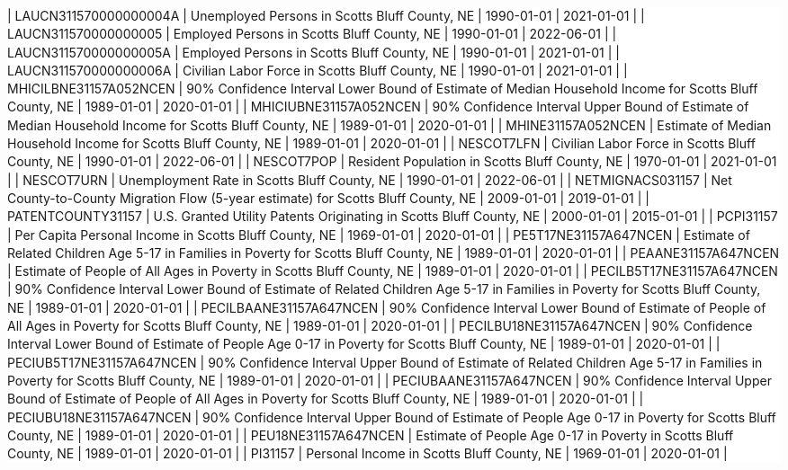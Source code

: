 | LAUCN311570000000004A     | Unemployed Persons in Scotts Bluff County, NE                                                                                                                                    | 1990-01-01          | 2021-01-01        |
| LAUCN311570000000005      | Employed Persons in Scotts Bluff County, NE                                                                                                                                      | 1990-01-01          | 2022-06-01        |
| LAUCN311570000000005A     | Employed Persons in Scotts Bluff County, NE                                                                                                                                      | 1990-01-01          | 2021-01-01        |
| LAUCN311570000000006A     | Civilian Labor Force in Scotts Bluff County, NE                                                                                                                                  | 1990-01-01          | 2021-01-01        |
| MHICILBNE31157A052NCEN    | 90% Confidence Interval Lower Bound of Estimate of Median Household Income for Scotts Bluff County, NE                                                                           | 1989-01-01          | 2020-01-01        |
| MHICIUBNE31157A052NCEN    | 90% Confidence Interval Upper Bound of Estimate of Median Household Income for Scotts Bluff County, NE                                                                           | 1989-01-01          | 2020-01-01        |
| MHINE31157A052NCEN        | Estimate of Median Household Income for Scotts Bluff County, NE                                                                                                                  | 1989-01-01          | 2020-01-01        |
| NESCOT7LFN                | Civilian Labor Force in Scotts Bluff County, NE                                                                                                                                  | 1990-01-01          | 2022-06-01        |
| NESCOT7POP                | Resident Population in Scotts Bluff County, NE                                                                                                                                   | 1970-01-01          | 2021-01-01        |
| NESCOT7URN                | Unemployment Rate in Scotts Bluff County, NE                                                                                                                                     | 1990-01-01          | 2022-06-01        |
| NETMIGNACS031157          | Net County-to-County Migration Flow (5-year estimate) for Scotts Bluff County, NE                                                                                                | 2009-01-01          | 2019-01-01        |
| PATENTCOUNTY31157         | U.S. Granted Utility Patents Originating in Scotts Bluff County, NE                                                                                                              | 2000-01-01          | 2015-01-01        |
| PCPI31157                 | Per Capita Personal Income in Scotts Bluff County, NE                                                                                                                            | 1969-01-01          | 2020-01-01        |
| PE5T17NE31157A647NCEN     | Estimate of Related Children Age 5-17 in Families in Poverty for Scotts Bluff County, NE                                                                                         | 1989-01-01          | 2020-01-01        |
| PEAANE31157A647NCEN       | Estimate of People of All Ages in Poverty in Scotts Bluff County, NE                                                                                                             | 1989-01-01          | 2020-01-01        |
| PECILB5T17NE31157A647NCEN | 90% Confidence Interval Lower Bound of Estimate of Related Children Age 5-17 in Families in Poverty for Scotts Bluff County, NE                                                  | 1989-01-01          | 2020-01-01        |
| PECILBAANE31157A647NCEN   | 90% Confidence Interval Lower Bound of Estimate of People of All Ages in Poverty for Scotts Bluff County, NE                                                                     | 1989-01-01          | 2020-01-01        |
| PECILBU18NE31157A647NCEN  | 90% Confidence Interval Lower Bound of Estimate of People Age 0-17 in Poverty for Scotts Bluff County, NE                                                                        | 1989-01-01          | 2020-01-01        |
| PECIUB5T17NE31157A647NCEN | 90% Confidence Interval Upper Bound of Estimate of Related Children Age 5-17 in Families in Poverty for Scotts Bluff County, NE                                                  | 1989-01-01          | 2020-01-01        |
| PECIUBAANE31157A647NCEN   | 90% Confidence Interval Upper Bound of Estimate of People of All Ages in Poverty for Scotts Bluff County, NE                                                                     | 1989-01-01          | 2020-01-01        |
| PECIUBU18NE31157A647NCEN  | 90% Confidence Interval Upper Bound of Estimate of People Age 0-17 in Poverty for Scotts Bluff County, NE                                                                        | 1989-01-01          | 2020-01-01        |
| PEU18NE31157A647NCEN      | Estimate of People Age 0-17 in Poverty in Scotts Bluff County, NE                                                                                                                | 1989-01-01          | 2020-01-01        |
| PI31157                   | Personal Income in Scotts Bluff County, NE                                                                                                                                       | 1969-01-01          | 2020-01-01        |